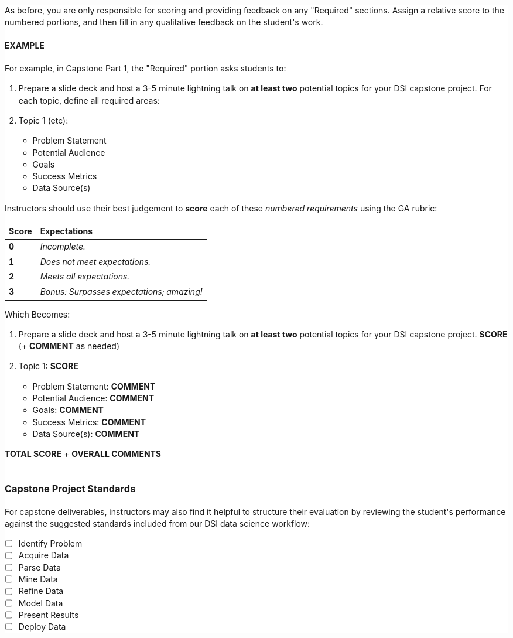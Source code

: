 As before, you are only responsible for scoring and providing feedback on any "Required" sections. Assign a relative score to the numbered portions, and then fill in any qualitative feedback on the student's work.

#### EXAMPLE

For example, in Capstone Part 1, the "Required" portion asks students to:

1. Prepare a slide deck and host a 3-5 minute lightning talk on **at least two** potential topics for your DSI capstone project. For each topic, define all required areas:

2. Topic 1 (etc):
   - Problem Statement
   - Potential Audience 
   - Goals
   - Success Metrics
   - Data Source(s)

Instructors should use their best judgement to **score** each of these *numbered requirements* using the GA rubric:

Score | Expectations
:--- | :---
**0** | _Incomplete._
**1** | _Does not meet expectations._
**2** | _Meets all expectations._
**3** | _Bonus: Surpasses expectations; amazing!_

Which Becomes:

1. Prepare a slide deck and host a 3-5 minute lightning talk on **at least two** potential topics for your DSI capstone project. 
**SCORE** (+ **COMMENT** as needed)

2. Topic 1: **SCORE**
   - Problem Statement: **COMMENT**
   - Potential Audience: **COMMENT**
   - Goals: **COMMENT**
   - Success Metrics: **COMMENT**
   - Data Source(s): **COMMENT**
   
**TOTAL SCORE** + **OVERALL COMMENTS**

---

### Capstone Project Standards
For capstone deliverables, instructors may also find it helpful to structure their evaluation by reviewing the student's performance against the suggested standards included from our DSI data science workflow:

- [ ] Identify Problem
- [ ] Acquire Data
- [ ] Parse Data
- [ ] Mine Data
- [ ] Refine Data       
- [ ] Model Data
- [ ] Present Results
- [ ] Deploy Data
